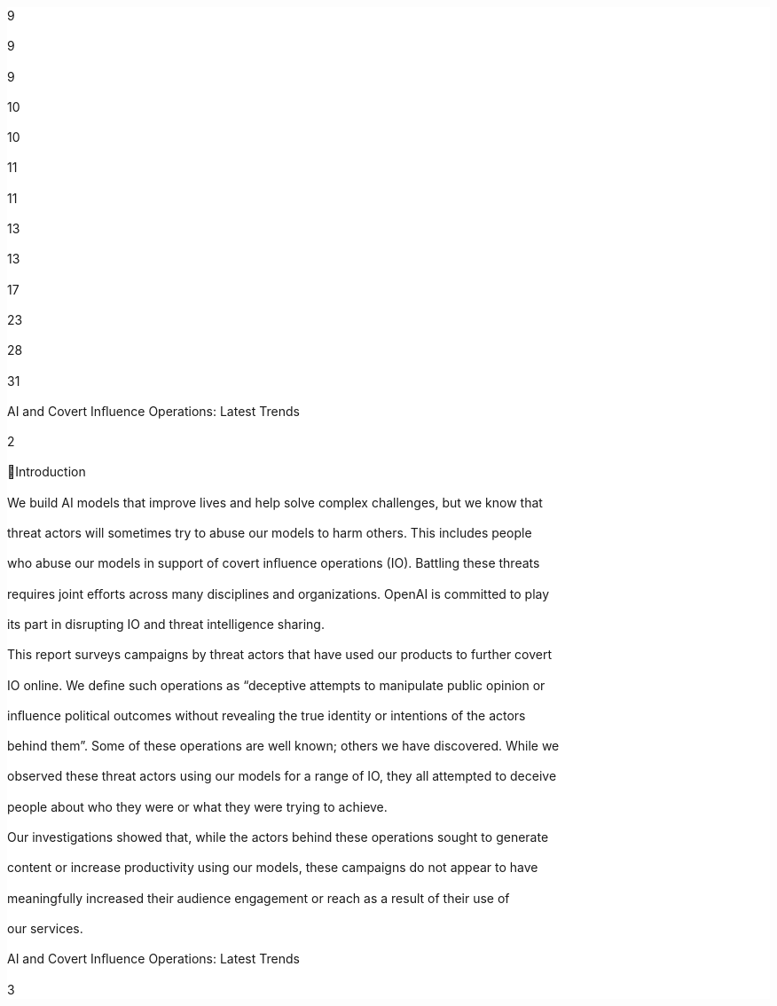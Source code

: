 9

9

9

10

10

11

11

13

13

17

23

28

31

AI and Covert Inﬂuence Operations: Latest Trends

2

Introduction

We build AI models that improve lives and help solve complex challenges, but we know that

threat actors will sometimes try to abuse our models to harm others. This includes people

who abuse our models in support of covert inﬂuence operations (IO). Battling these threats

requires joint eﬀorts across many disciplines and organizations. OpenAI is committed to play

its part in disrupting IO and threat intelligence sharing.

This report surveys campaigns by threat actors that have used our products to further covert

IO online. We deﬁne such operations as “deceptive attempts to manipulate public opinion or

inﬂuence political outcomes without revealing the true identity or intentions of the actors

behind them”. Some of these operations are well known; others we have discovered. While we

observed these threat actors using our models for a range of IO, they all attempted to deceive

people about who they were or what they were trying to achieve.

Our investigations showed that, while the actors behind these operations sought to generate

content or increase productivity using our models, these campaigns do not appear to have

meaningfully increased their audience engagement or reach as a result of their use of

our services.

AI and Covert Inﬂuence Operations: Latest Trends

3
